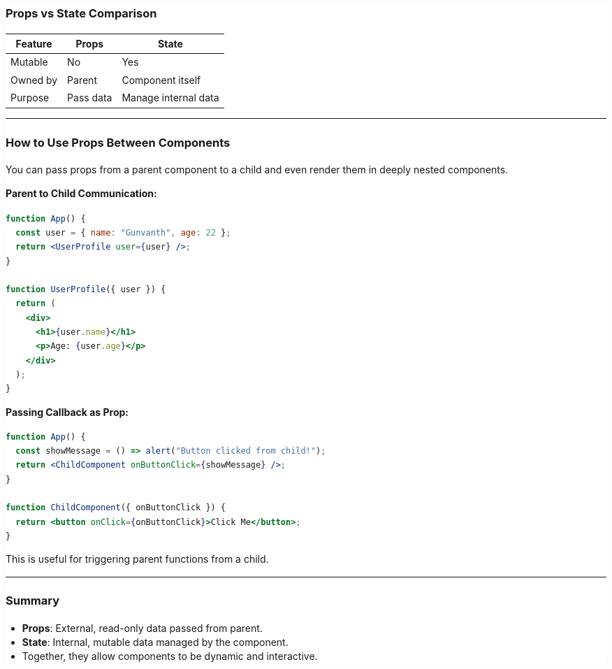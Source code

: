 ### Props vs State Comparison

| Feature  | Props     | State                |
| -------- | --------- | -------------------- |
| Mutable  | No        | Yes                  |
| Owned by | Parent    | Component itself     |
| Purpose  | Pass data | Manage internal data |

---

### How to Use Props Between Components

You can pass props from a parent component to a child and even render them in deeply nested components.

**Parent to Child Communication:**

```jsx
function App() {
  const user = { name: "Gunvanth", age: 22 };
  return <UserProfile user={user} />;
}

function UserProfile({ user }) {
  return (
    <div>
      <h1>{user.name}</h1>
      <p>Age: {user.age}</p>
    </div>
  );
}
```

**Passing Callback as Prop:**

```jsx
function App() {
  const showMessage = () => alert("Button clicked from child!");
  return <ChildComponent onButtonClick={showMessage} />;
}

function ChildComponent({ onButtonClick }) {
  return <button onClick={onButtonClick}>Click Me</button>;
}
```

This is useful for triggering parent functions from a child.

---

### Summary

* **Props**: External, read-only data passed from parent.
* **State**: Internal, mutable data managed by the component.
* Together, they allow components to be dynamic and interactive.
